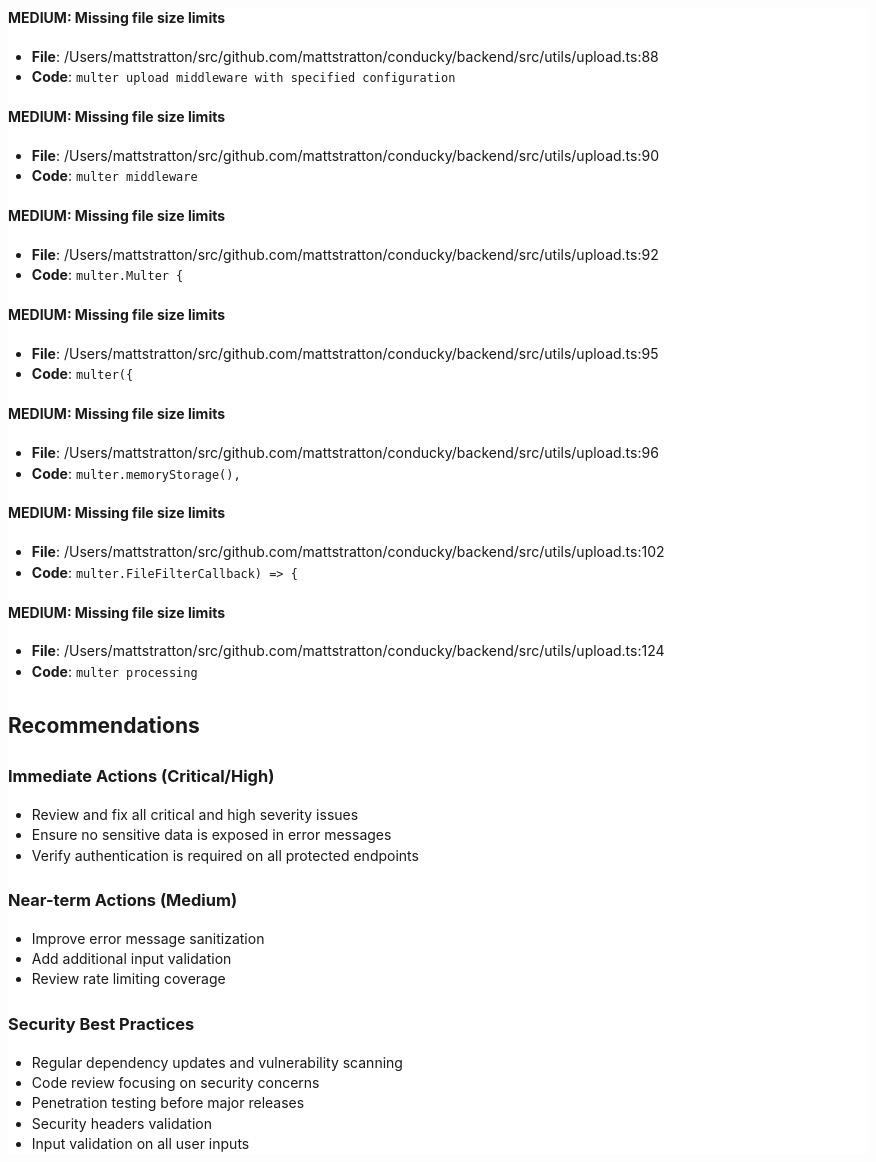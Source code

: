 
#### MEDIUM: Missing file size limits
- **File**: /Users/mattstratton/src/github.com/mattstratton/conducky/backend/src/utils/upload.ts:88
- **Code**: `multer upload middleware with specified configuration`


#### MEDIUM: Missing file size limits
- **File**: /Users/mattstratton/src/github.com/mattstratton/conducky/backend/src/utils/upload.ts:90
- **Code**: `multer middleware`


#### MEDIUM: Missing file size limits
- **File**: /Users/mattstratton/src/github.com/mattstratton/conducky/backend/src/utils/upload.ts:92
- **Code**: `multer.Multer {`


#### MEDIUM: Missing file size limits
- **File**: /Users/mattstratton/src/github.com/mattstratton/conducky/backend/src/utils/upload.ts:95
- **Code**: `multer({`


#### MEDIUM: Missing file size limits
- **File**: /Users/mattstratton/src/github.com/mattstratton/conducky/backend/src/utils/upload.ts:96
- **Code**: `multer.memoryStorage(),`


#### MEDIUM: Missing file size limits
- **File**: /Users/mattstratton/src/github.com/mattstratton/conducky/backend/src/utils/upload.ts:102
- **Code**: `multer.FileFilterCallback) => {`


#### MEDIUM: Missing file size limits
- **File**: /Users/mattstratton/src/github.com/mattstratton/conducky/backend/src/utils/upload.ts:124
- **Code**: `multer processing`


## Recommendations

### Immediate Actions (Critical/High)

- Review and fix all critical and high severity issues
- Ensure no sensitive data is exposed in error messages
- Verify authentication is required on all protected endpoints


### Near-term Actions (Medium)

- Improve error message sanitization
- Add additional input validation
- Review rate limiting coverage


### Security Best Practices
- Regular dependency updates and vulnerability scanning
- Code review focusing on security concerns
- Penetration testing before major releases
- Security headers validation
- Input validation on all user inputs
